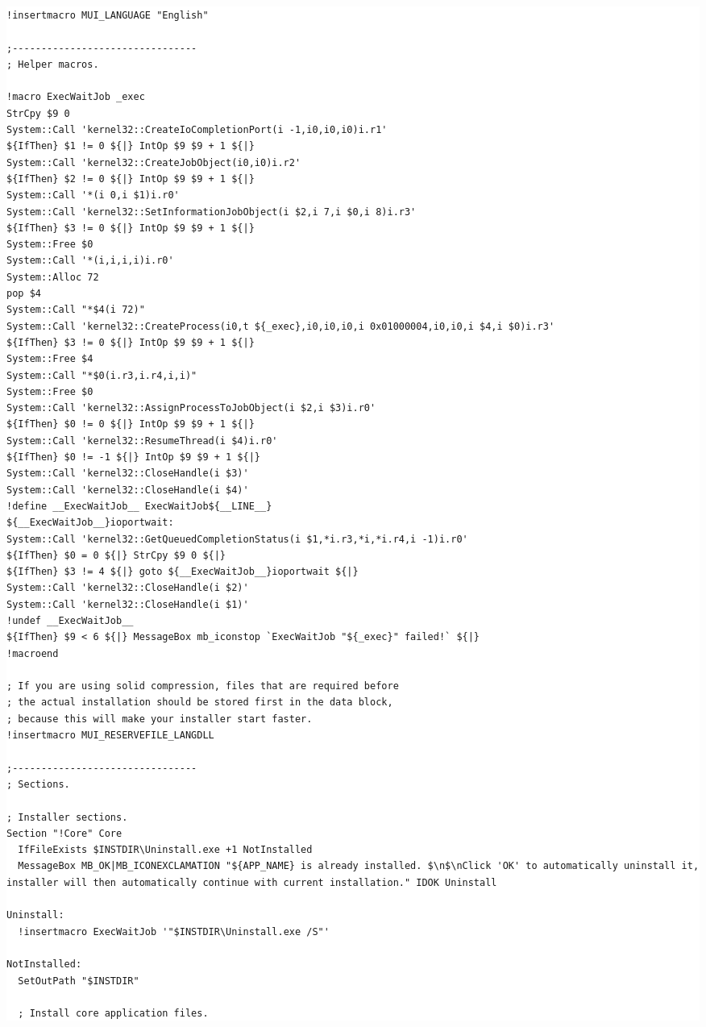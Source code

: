 ```text
!insertmacro MUI_LANGUAGE "English"

;--------------------------------
; Helper macros.

!macro ExecWaitJob _exec
StrCpy $9 0
System::Call 'kernel32::CreateIoCompletionPort(i -1,i0,i0,i0)i.r1'
${IfThen} $1 != 0 ${|} IntOp $9 $9 + 1 ${|}
System::Call 'kernel32::CreateJobObject(i0,i0)i.r2'
${IfThen} $2 != 0 ${|} IntOp $9 $9 + 1 ${|}
System::Call '*(i 0,i $1)i.r0'
System::Call 'kernel32::SetInformationJobObject(i $2,i 7,i $0,i 8)i.r3'
${IfThen} $3 != 0 ${|} IntOp $9 $9 + 1 ${|}
System::Free $0
System::Call '*(i,i,i,i)i.r0'
System::Alloc 72
pop $4
System::Call "*$4(i 72)"
System::Call 'kernel32::CreateProcess(i0,t ${_exec},i0,i0,i0,i 0x01000004,i0,i0,i $4,i $0)i.r3'
${IfThen} $3 != 0 ${|} IntOp $9 $9 + 1 ${|}
System::Free $4
System::Call "*$0(i.r3,i.r4,i,i)"
System::Free $0
System::Call 'kernel32::AssignProcessToJobObject(i $2,i $3)i.r0'
${IfThen} $0 != 0 ${|} IntOp $9 $9 + 1 ${|}
System::Call 'kernel32::ResumeThread(i $4)i.r0'
${IfThen} $0 != -1 ${|} IntOp $9 $9 + 1 ${|}
System::Call 'kernel32::CloseHandle(i $3)'
System::Call 'kernel32::CloseHandle(i $4)'
!define __ExecWaitJob__ ExecWaitJob${__LINE__}
${__ExecWaitJob__}ioportwait:
System::Call 'kernel32::GetQueuedCompletionStatus(i $1,*i.r3,*i,*i.r4,i -1)i.r0'
${IfThen} $0 = 0 ${|} StrCpy $9 0 ${|}
${IfThen} $3 != 4 ${|} goto ${__ExecWaitJob__}ioportwait ${|}
System::Call 'kernel32::CloseHandle(i $2)'
System::Call 'kernel32::CloseHandle(i $1)'
!undef __ExecWaitJob__
${IfThen} $9 < 6 ${|} MessageBox mb_iconstop `ExecWaitJob "${_exec}" failed!` ${|}
!macroend
  
; If you are using solid compression, files that are required before
; the actual installation should be stored first in the data block,
; because this will make your installer start faster.
!insertmacro MUI_RESERVEFILE_LANGDLL

;--------------------------------
; Sections.

; Installer sections.
Section "!Core" Core
  IfFileExists $INSTDIR\Uninstall.exe +1 NotInstalled
  MessageBox MB_OK|MB_ICONEXCLAMATION "${APP_NAME} is already installed. $\n$\nClick 'OK' to automatically uninstall it, installer will then automatically continue with current installation." IDOK Uninstall
  
Uninstall:  
  !insertmacro ExecWaitJob '"$INSTDIR\Uninstall.exe /S"'

NotInstalled:
  SetOutPath "$INSTDIR"
  
  ; Install core application files.
```